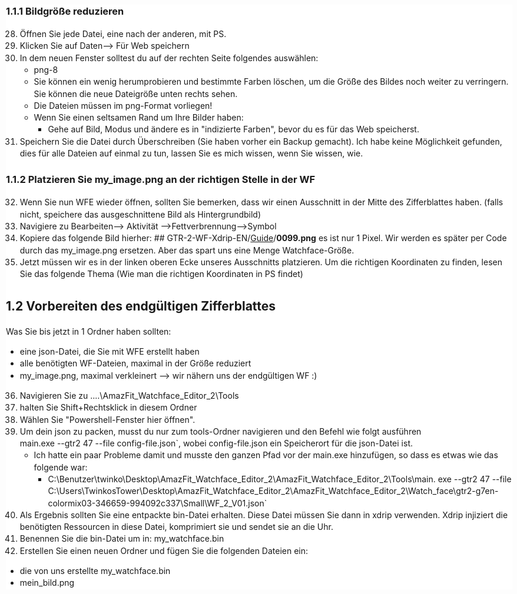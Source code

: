 ### 1.1.1 Bildgröße reduzieren
28. Öffnen Sie jede Datei, eine nach der anderen, mit PS.
29. Klicken Sie auf Daten--> Für Web speichern
30. In dem neuen Fenster solltest du auf der rechten Seite folgendes auswählen:
	- png-8
	- Sie können ein wenig herumprobieren und bestimmte Farben löschen, um die Größe des Bildes noch weiter zu verringern. Sie können die neue Dateigröße unten rechts sehen.
	- Die Dateien müssen im png-Format vorliegen! 
	- Wenn Sie einen seltsamen Rand um Ihre Bilder haben:
		- Gehe auf Bild, Modus und ändere es in "indizierte Farben", bevor du es für das Web speicherst.
31. Speichern Sie die Datei durch Überschreiben (Sie haben vorher ein Backup gemacht). Ich habe keine Möglichkeit gefunden, dies für alle Dateien auf einmal zu tun, lassen Sie es mich wissen, wenn Sie wissen, wie.

### 1.1.2 Platzieren Sie my_image.png an der richtigen Stelle in der WF
32. Wenn Sie nun WFE wieder öffnen, sollten Sie bemerken, dass wir einen Ausschnitt in der Mitte des Zifferblattes haben. (falls nicht, speichere das ausgeschnittene Bild als Hintergrundbild)
33. Navigiere zu Bearbeiten--> Aktivität -->Fettverbrennung-->Symbol
34. Kopiere das folgende Bild hierher: ## GTR-2-WF-Xdrip-EN/[Guide](https://github.com/twinko/GTR-2-WF-Xdrip-EN/tree/main/Guide)/**0099.png** es ist nur 1 Pixel. Wir werden es später per Code durch das my_image.png ersetzen. Aber das spart uns eine Menge Watchface-Größe.
35. Jetzt müssen wir es in der linken oberen Ecke unseres Ausschnitts platzieren. Um die richtigen Koordinaten zu finden, lesen Sie das folgende Thema (Wie man die richtigen Koordinaten in PS findet)

## 1.2 Vorbereiten des endgültigen Zifferblattes
Was Sie bis jetzt in 1 Ordner haben sollten:
- eine json-Datei, die Sie mit WFE erstellt haben
- alle benötigten WF-Dateien, maximal in der Größe reduziert
- my_image.png, maximal verkleinert
--> wir nähern uns der endgültigen WF :)

36. Navigieren Sie zu ....\AmazFit_Watchface_Editor_2\Tools
37. halten Sie Shift+Rechtsklick in diesem Ordner
38. Wählen Sie "Powershell-Fenster hier öffnen".
39. Um dein json zu packen, musst du nur zum tools-Ordner navigieren und den Befehl wie folgt ausführen  
main.exe --gtr2 47 --file config-file.json`, wobei config-file.json ein Speicherort für die json-Datei ist.
	- Ich hatte ein paar Probleme damit und musste den ganzen Pfad vor der main.exe hinzufügen, so dass es etwas wie das folgende war:
		- C:\Benutzer\twinko\Desktop\AmazFit_Watchface_Editor_2\AmazFit_Watchface_Editor_2\Tools\main. exe --gtr2 47 --file C:\Users\TwinkosTower\Desktop\AmazFit_Watchface_Editor_2\AmazFit_Watchface_Editor_2\Watch_face\gtr2-g7en-colormix03-346659-994092c337\Small\WF_2_V01.json`
40. Als Ergebnis sollten Sie eine entpackte bin-Datei erhalten. Diese Datei müssen Sie dann in xdrip verwenden. Xdrip injiziert die benötigten Ressourcen in diese Datei, komprimiert sie und sendet sie an die Uhr.
41. Benennen Sie die bin-Datei um in: my_watchface.bin
42. Erstellen Sie einen neuen Ordner und fügen Sie die folgenden Dateien ein:
- die von uns erstellte my_watchface.bin
- mein_bild.png
